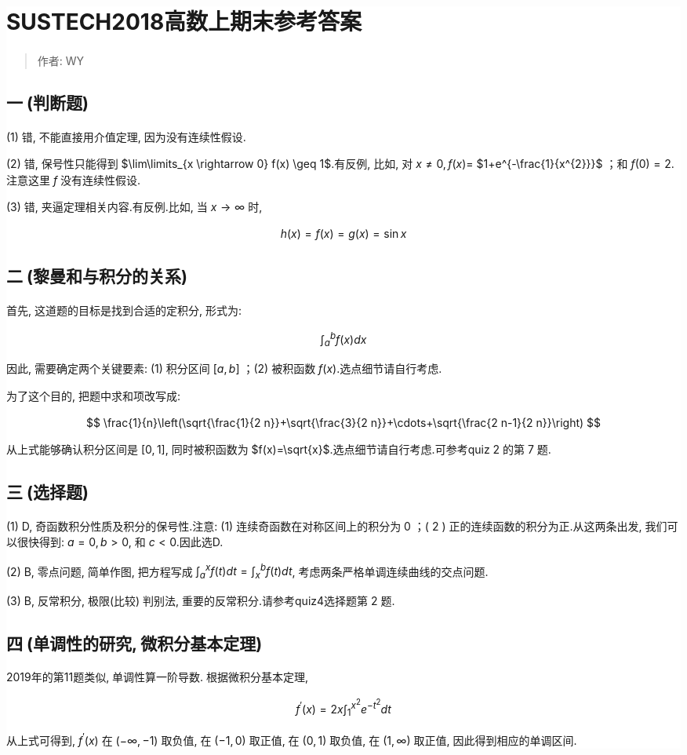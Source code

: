 # SUSTECH2018高数上期末参考答案

> 作者: WY

## 一 (判断题)

(1) 错, 不能直接用介值定理, 因为没有连续性假设.

(2) 错, 保号性只能得到 $\lim\limits_{x \rightarrow 0} f(x) \geq 1$.有反例, 比如, 对 $x \neq 0, f(x)=$ $1+e^{-\frac{1}{x^{2}}}$ ；和 $f(0)=2$.注意这里 $f$ 没有连续性假设.

(3) 错, 夹逼定理相关内容.有反例.比如, 当 $x \rightarrow \infty$ 时,

$$
h(x)=f(x)=g(x)=\sin x
$$

## 二 (黎曼和与积分的关系)

首先, 这道题的目标是找到合适的定积分, 形式为:

$$
\int_{a}^{b} f(x) d x
$$

因此, 需要确定两个关键要素: (1) 积分区间 $[a, b]$ ；(2) 被积函数 $f(x)$.选点细节请自行考虑.

为了这个目的, 把题中求和项改写成:

$$
\frac{1}{n}\left(\sqrt{\frac{1}{2 n}}+\sqrt{\frac{3}{2 n}}+\cdots+\sqrt{\frac{2 n-1}{2 n}}\right)
$$

从上式能够确认积分区间是 $[0,1]$, 同时被积函数为 $f(x)=\sqrt{x}$.选点细节请自行考虑.可参考quiz 2 的第 7 题.

## 三 (选择题)

(1) D, 奇函数积分性质及积分的保号性.注意: (1) 连续奇函数在对称区间上的积分为 0 ；( 2 ) 正的连续函数的积分为正.从这两条出发, 我们可以很快得到: $a=0, b>0$, 和 $c<0$.因此选D.

(2) B, 零点问题, 简单作图, 把方程写成 $\int_{a}^{x} f(t) d t=\int_{x}^{b} f(t) d t$, 考虑两条严格单调连续曲线的交点问题.

(3) B, 反常积分, 极限(比较) 判别法, 重要的反常积分.请参考quiz4选择题第 2 题.

## 四 (单调性的研究, 微积分基本定理)

2019年的第11题类似, 单调性算一阶导数. 根据微积分基本定理,

$$
f^{\prime}(x)=2 x \int_{1}^{x^{2}} e^{-t^{2}} d t
$$

从上式可得到, $f^{\prime}(x)$ 在 $(-\infty,-1)$ 取负值, 在 $(-1,0)$ 取正值, 在 $(0,1)$ 取负值, 在 $(1, \infty)$ 取正值, 因此得到相应的单调区间.
